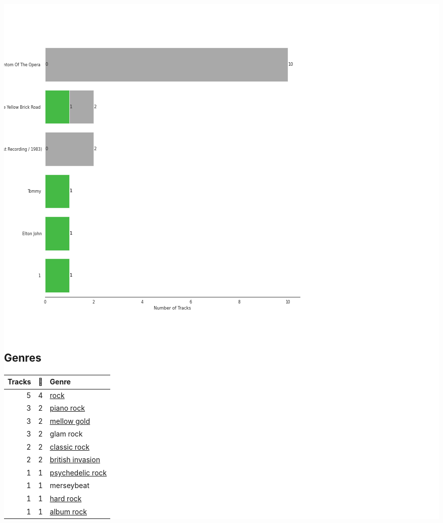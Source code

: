 ![Bar chart of top 6 albums](../../images/labels/umc_(universal_music_catalogue)/albums.png)

## Genres

| Tracks | 💚 | Genre |
|---:|---:|:---|
| 5 | 4 | [rock](../../genres/rock/overview.md) |
| 3 | 2 | [piano rock](../../genres/piano_rock/overview.md) |
| 3 | 2 | [mellow gold](../../genres/mellow_gold/overview.md) |
| 3 | 2 | glam rock |
| 2 | 2 | [classic rock](../../genres/classic_rock/overview.md) |
| 2 | 2 | [british invasion](../../genres/british_invasion/overview.md) |
| 1 | 1 | [psychedelic rock](../../genres/psychedelic_rock/overview.md) |
| 1 | 1 | merseybeat |
| 1 | 1 | [hard rock](../../genres/hard_rock/overview.md) |
| 1 | 1 | [album rock](../../genres/album_rock/overview.md) |
